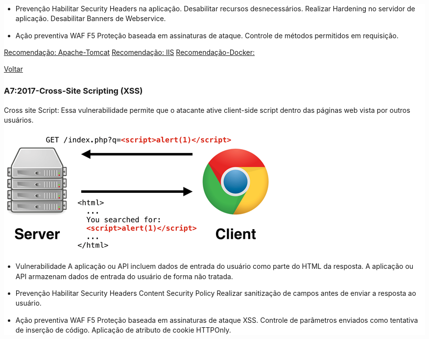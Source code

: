 - Prevenção
Habilitar Security Headers na aplicação.
Desabilitar recursos desnecessários.
Realizar Hardening no servidor de aplicação.
Desabilitar Banners de Webservice.

- Ação preventiva WAF F5
Proteção baseada em assinaturas de ataque.
Controle de métodos permitidos em requisição.

[Recomendação: Apache-Tomcat](https://ads.intra.fazenda.sp.gov.br/tfs/ADMIN/Wiki_Arquitetura/_wiki/wikis/Wiki_Arquitetura.wiki?wikiVersion=GBwikiMaster&pagePath=%2FWiki%20de%20Arquitetura%20e%20Padr%C3%B5es%20do%20DTI%2FBiblioteca%2FSeguran%C3%A7a%20da%20Informa%C3%A7%C3%A3o%2FDesenvolvimento%20Seguro%2FPadr%C3%A3o%20%252D%20Requisito%20de%20Configura%C3%A7%C3%A3o%20Apache%252DTomcat)
[Recomendação: IIS](https://ads.intra.fazenda.sp.gov.br/tfs/ADMIN/Wiki_Arquitetura/_wiki/wikis/Wiki_Arquitetura.wiki?wikiVersion=GBwikiMaster&pagePath=%2FWiki%20de%20Arquitetura%20e%20Padr%C3%B5es%20do%20DTI%2FBiblioteca%2FSeguran%C3%A7a%20da%20Informa%C3%A7%C3%A3o%2FDesenvolvimento%20Seguro%2FPadr%C3%A3o%20%252D%20Requisito%20de%20Configura%C3%A7%C3%A3o%20IIS)
[Recomendação-Docker:](https://ads.intra.fazenda.sp.gov.br/tfs/ADMIN/Wiki_Arquitetura/_wiki/wikis/Wiki_Arquitetura.wiki?wikiVersion=GBwikiMaster&pagePath=%2FWiki%20de%20Arquitetura%20e%20Padr%C3%B5es%20do%20DTI%2FBiblioteca%2FSeguran%C3%A7a%20da%20Informa%C3%A7%C3%A3o%2FDesenvolvimento%20Seguro%2FPadr%C3%A3o%20%252D%20Requisito%20de%20Configura%C3%A7%C3%A3o%20Docker)

[Voltar](https://ads.intra.fazenda.sp.gov.br/tfs/ADMIN/Wiki_Arquitetura/_wiki/wikis/Wiki_Arquitetura.wiki/70/Desenvolvimento-Seguro?anchor=configura%C3%A7%C3%A3o-de-webserver)

### A7:2017-Cross-Site Scripting (XSS) 
Cross site Script: Essa vulnerabilidade permite que o atacante  ative client-side script dentro das páginas web vista por outros usuários.

![image.png](/.attachments/image-06ef570d-4b62-4e3f-8671-9a477dd627ff.png)

- Vulnerabilidade
A aplicação ou API incluem dados de entrada do usuário como parte do HTML da resposta.
A aplicação ou API armazenam dados de entrada do usuário  de forma não tratada.

- Prevenção
Habilitar Security Headers Content Security Policy
Realizar sanitização de campos antes de enviar a resposta ao usuário.

- Ação preventiva WAF F5
Proteção baseada em assinaturas de ataque XSS.
Controle de parâmetros enviados como tentativa de inserção de código.
Aplicação de atributo de cookie HTTPOnly.

